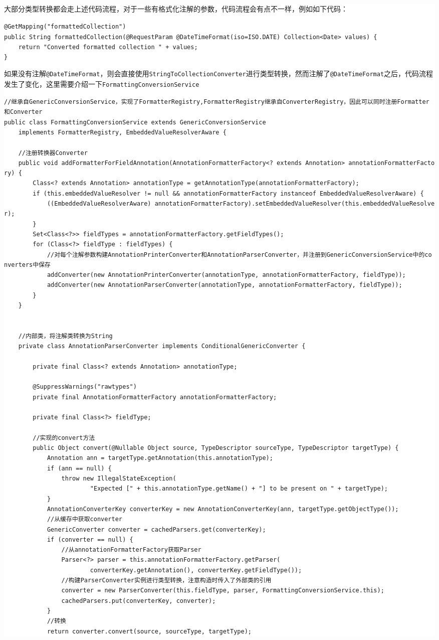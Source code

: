 
大部分类型转换都会走上述代码流程，对于一些有格式化注解的参数，代码流程会有点不一样，例如如下代码：

    @GetMapping("formattedCollection")
	public String formattedCollection(@RequestParam @DateTimeFormat(iso=ISO.DATE) Collection<Date> values) {
		return "Converted formatted collection " + values;
	}

如果没有注解`@DateTimeFormat`，则会直接使用`StringToCollectionConverter`进行类型转换，然而注解了`@DateTimeFormat`之后，代码流程发生了变化，这里需要介绍一下`FormattingConversionService`
    
    //继承自GenericConversionService，实现了FormatterRegistry,FormatterRegistry继承自ConverterRegistry，因此可以同时注册Formatter和Converter
    public class FormattingConversionService extends GenericConversionService
		implements FormatterRegistry, EmbeddedValueResolverAware {
		    
	    //注册转换器Converter
        public void addFormatterForFieldAnnotation(AnnotationFormatterFactory<? extends Annotation> annotationFormatterFactory) {
    		Class<? extends Annotation> annotationType = getAnnotationType(annotationFormatterFactory);
    		if (this.embeddedValueResolver != null && annotationFormatterFactory instanceof EmbeddedValueResolverAware) {
    			((EmbeddedValueResolverAware) annotationFormatterFactory).setEmbeddedValueResolver(this.embeddedValueResolver);
    		}
    		Set<Class<?>> fieldTypes = annotationFormatterFactory.getFieldTypes();
    		for (Class<?> fieldType : fieldTypes) {
    		    //对每个注解参数构建AnnotationPrinterConverter和AnnotationParserConverter，并注册到GenericConversionService中的converters中保存
    			addConverter(new AnnotationPrinterConverter(annotationType, annotationFormatterFactory, fieldType));
    			addConverter(new AnnotationParserConverter(annotationType, annotationFormatterFactory, fieldType));
    		}
	    }
		    
		    
	    //内部类，将注解类转换为String
		private class AnnotationParserConverter implements ConditionalGenericConverter {
		    
		    private final Class<? extends Annotation> annotationType;

    		@SuppressWarnings("rawtypes")
    		private final AnnotationFormatterFactory annotationFormatterFactory;
    
    		private final Class<?> fieldType;
    		
		    //实现的convert方法
		    public Object convert(@Nullable Object source, TypeDescriptor sourceType, TypeDescriptor targetType) {
    			Annotation ann = targetType.getAnnotation(this.annotationType);
    			if (ann == null) {
    				throw new IllegalStateException(
    						"Expected [" + this.annotationType.getName() + "] to be present on " + targetType);
    			}
    			AnnotationConverterKey converterKey = new AnnotationConverterKey(ann, targetType.getObjectType());
    			//从缓存中获取converter
    			GenericConverter converter = cachedParsers.get(converterKey);
    			if (converter == null) {
    			    //从annotationFormatterFactory获取Parser
    				Parser<?> parser = this.annotationFormatterFactory.getParser(
    						converterKey.getAnnotation(), converterKey.getFieldType());
    				//构建ParserConverter实例进行类型转换，注意构造时传入了外部类的引用
    				converter = new ParserConverter(this.fieldType, parser, FormattingConversionService.this);
    				cachedParsers.put(converterKey, converter);
    			}
    		    //转换
    		    return converter.convert(source, sourceType, targetType);